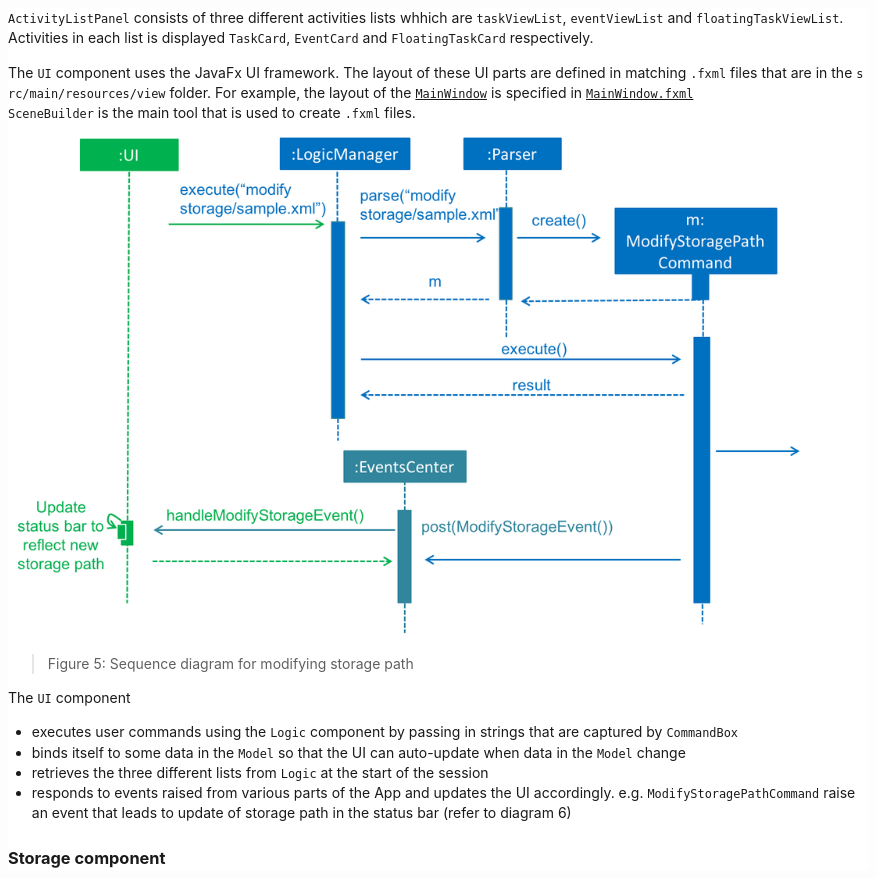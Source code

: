 `ActivityListPanel` consists of three different activities lists whhich are `taskViewList`, `eventViewList` and `floatingTaskViewList`. Activities in each list is displayed `TaskCard`, `EventCard` and `FloatingTaskCard` respectively.

The `UI` component uses the JavaFx UI framework. The layout of these UI parts are defined in matching `.fxml` files that are in the `src/main/resources/view` folder. For example, the layout of the [`MainWindow`](../src/main/java/seedu/menion/ui/MainWindow.java) is specified in [`MainWindow.fxml`](../src/main/resources/view/MainWindow.fxml)<br>
 `SceneBuilder` is the main tool that is used to create `.fxml` files.


<img src="images/SDforModifyingStoragePath.png" width="800"><br>
> Figure 5: Sequence diagram for modifying storage path<br>

The `UI` component

* executes user commands using the `Logic` component by passing in strings that are captured by `CommandBox`
* binds itself to some data in the `Model` so that the UI can auto-update when data in the `Model` change
* retrieves the three different lists from `Logic` at the start of the session
* responds to events raised from various parts of the App and updates the UI accordingly. e.g. `ModifyStoragePathCommand` raise an event that leads to update of storage path in the status bar (refer to diagram 6)

[//]: # (@@author)

### Storage component


[//]: # (@@author A0146752B)
[//]: # (@@author A0139515A)
[//]: # (@@author A139515A)
[//]: # (@@A0139277U)
[//]: # (@@author A0139277U)
[//]: # (@@author A0139515A)
[//]: # (@@author A0139164A)
[//]: # (@@author A0146752B)
[//]: # (@@author A0139515A)
[//]: # (@@author A0139277U)
[//]: # (@@author A0146752B)